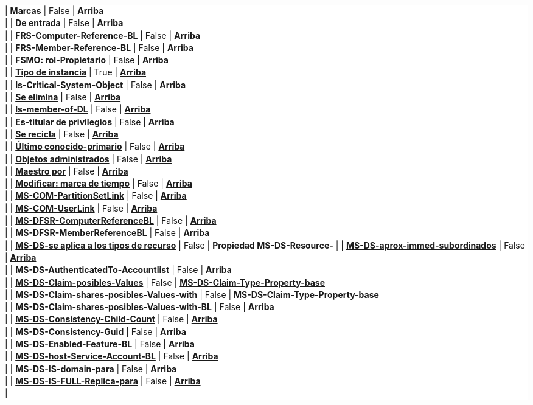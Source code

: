 | [**Marcas**](a-flags.md)                                                                         | False     | [**Arriba**](c-top.md)<br/>                                                   |
| [**De entrada**](a-fromentry.md)                                                                | False     | [**Arriba**](c-top.md)<br/>                                                   |
| [**FRS-Computer-Reference-BL**](a-frscomputerreferencebl.md)                                    | False     | [**Arriba**](c-top.md)<br/>                                                   |
| [**FRS-Member-Reference-BL**](a-frsmemberreferencebl.md)                                        | False     | [**Arriba**](c-top.md)<br/>                                                   |
| [**FSMO: rol-Propietario**](a-fsmoroleowner.md)                                                       | False     | [**Arriba**](c-top.md)<br/>                                                   |
| [**Tipo de instancia**](a-instancetype.md)                                                          | True      | [**Arriba**](c-top.md)<br/>                                                   |
| [**Is-Critical-System-Object**](a-iscriticalsystemobject.md)                                    | False     | [**Arriba**](c-top.md)<br/>                                                   |
| [**Se elimina**](a-isdeleted.md)                                                                | False     | [**Arriba**](c-top.md)<br/>                                                   |
| [**Is-member-of-DL**](a-memberof.md)                                                            | False     | [**Arriba**](c-top.md)<br/>                                                   |
| [**Es-titular de privilegios**](a-isprivilegeholder.md)                                               | False     | [**Arriba**](c-top.md)<br/>                                                   |
| [**Se recicla**](a-isrecycled.md)                                                              | False     | [**Arriba**](c-top.md)<br/>                                                   |
| [**Último conocido-primario**](a-lastknownparent.md)                                                   | False     | [**Arriba**](c-top.md)<br/>                                                   |
| [**Objetos administrados**](a-managedobjects.md)                                                      | False     | [**Arriba**](c-top.md)<br/>                                                   |
| [**Maestro por**](a-masteredby.md)                                                              | False     | [**Arriba**](c-top.md)<br/>                                                   |
| [**Modificar: marca de tiempo**](a-modifytimestamp.md)                                                   | False     | [**Arriba**](c-top.md)<br/>                                                   |
| [**MS-COM-PartitionSetLink**](a-mscom-partitionsetlink.md)                                      | False     | [**Arriba**](c-top.md)<br/>                                                   |
| [**MS-COM-UserLink**](a-mscom-userlink.md)                                                      | False     | [**Arriba**](c-top.md)<br/>                                                   |
| [**MS-DFSR-ComputerReferenceBL**](a-msdfsr-computerreferencebl.md)                              | False     | [**Arriba**](c-top.md)<br/>                                                   |
| [**MS-DFSR-MemberReferenceBL**](a-msdfsr-memberreferencebl.md)                                  | False     | [**Arriba**](c-top.md)<br/>                                                   |
| [**MS-DS-se aplica a los tipos de recurso**](a-msds-appliestoresourcetypes.md)                         | False     | **Propiedad MS-DS-Resource-**                                                       |
| [**MS-DS-aprox-immed-subordinados**](a-msds-approx-immed-subordinates.md)                      | False     | [**Arriba**](c-top.md)<br/>                                                   |
| [**MS-DS-AuthenticatedTo-Accountlist**](a-msds-authenticatedtoaccountlist.md)                   | False     | [**Arriba**](c-top.md)<br/>                                                   |
| [**MS-DS-Claim-posibles-Values**](a-msds-claimpossiblevalues.md)                                | False     | [**MS-DS-Claim-Type-Property-base**](c-msds-claimtypepropertybase.md)<br/> |
| [**MS-DS-Claim-shares-posibles-Values-with**](a-msds-claimsharespossiblevalueswith.md)          | False     | [**MS-DS-Claim-Type-Property-base**](c-msds-claimtypepropertybase.md)<br/> |
| [**MS-DS-Claim-shares-posibles-Values-with-BL**](a-msds-claimsharespossiblevalueswithbl.md)     | False     | [**Arriba**](c-top.md)<br/>                                                   |
| [**MS-DS-Consistency-Child-Count**](a-ms-ds-consistencychildcount.md)                           | False     | [**Arriba**](c-top.md)<br/>                                                   |
| [**MS-DS-Consistency-Guid**](a-ms-ds-consistencyguid.md)                                        | False     | [**Arriba**](c-top.md)<br/>                                                   |
| [**MS-DS-Enabled-Feature-BL**](a-msds-enabledfeaturebl.md)                                      | False     | [**Arriba**](c-top.md)<br/>                                                   |
| [**MS-DS-host-Service-Account-BL**](a-msds-hostserviceaccountbl.md)                             | False     | [**Arriba**](c-top.md)<br/>                                                   |
| [**MS-DS-IS-domain-para**](a-msds-isdomainfor.md)                                                | False     | [**Arriba**](c-top.md)<br/>                                                   |
| [**MS-DS-IS-FULL-Replica-para**](a-msds-isfullreplicafor.md)                                     | False     | [**Arriba**](c-top.md)<br/>                                                   |